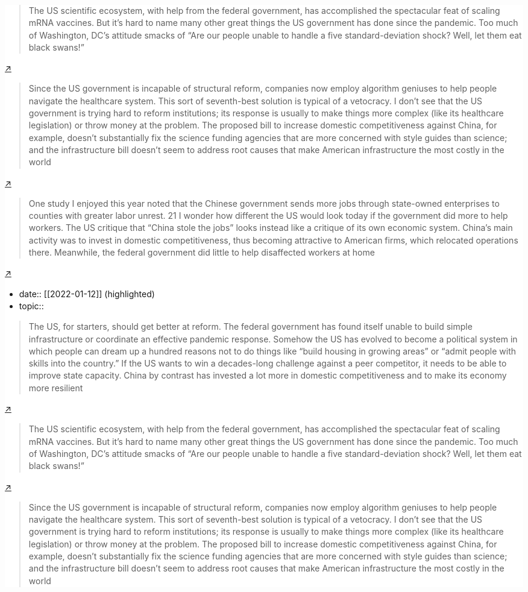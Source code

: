 > The US scientific ecosystem, with help from the federal government, has accomplished the spectacular feat of scaling mRNA vaccines. But it’s hard to name many other great things the US government has done since the pandemic. Too much of Washington, DC’s attitude smacks of “Are our people unable to handle a five standard-deviation shock? Well, let them eat black swans!”

[↗](https://hyp.is/6w3T0HPYEeyuD_uw8JlqXw/danwang.co/2021-letter/)

> Since the US government is incapable of structural reform, companies now employ algorithm geniuses to help people navigate the healthcare system. This sort of seventh-best solution is typical of a vetocracy. I don’t see that the US government is trying hard to reform institutions; its response is usually to make things more complex (like its healthcare legislation) or throw money at the problem. The proposed bill to increase domestic competitiveness against China, for example, doesn’t substantially fix the science funding agencies that are more concerned with style guides than science; and the infrastructure bill doesn’t seem to address root causes that make American infrastructure the most costly in the world

[↗](https://hyp.is/_B6fEHPYEey2-19LnTiEfg/danwang.co/2021-letter/)

> One study I enjoyed this year noted that the Chinese government sends more jobs through state-owned enterprises to counties with greater labor unrest. 21 I wonder how different the US would look today if the government did more to help workers. The US critique that “China stole the jobs” looks instead like a critique of its own economic system. China’s main activity was to invest in domestic competitiveness, thus becoming attractive to American firms, which relocated operations there. Meanwhile, the federal government did little to help disaffected workers at home

[↗](https://hyp.is/C3JbCnPZEeyGc5_O3oVQUQ/danwang.co/2021-letter/)

- date:: [[2022-01-12]] (highlighted)
- topic::

> The US, for starters, should get better at reform. The federal government has found itself unable to build simple infrastructure or coordinate an effective pandemic response. Somehow the US has evolved to become a political system in which people can dream up a hundred reasons not to do things like “build housing in growing areas” or “admit people with skills into the country.” If the US wants to win a decades-long challenge against a peer competitor, it needs to be able to improve state capacity. China by contrast has invested a lot more in domestic competitiveness and to make its economy more resilient

[↗](https://hyp.is/yHQRDnPYEeyP4bunc2I8Bg/danwang.co/2021-letter/)

> The US scientific ecosystem, with help from the federal government, has accomplished the spectacular feat of scaling mRNA vaccines. But it’s hard to name many other great things the US government has done since the pandemic. Too much of Washington, DC’s attitude smacks of “Are our people unable to handle a five standard-deviation shock? Well, let them eat black swans!”

[↗](https://hyp.is/6w3T0HPYEeyuD_uw8JlqXw/danwang.co/2021-letter/)

> Since the US government is incapable of structural reform, companies now employ algorithm geniuses to help people navigate the healthcare system. This sort of seventh-best solution is typical of a vetocracy. I don’t see that the US government is trying hard to reform institutions; its response is usually to make things more complex (like its healthcare legislation) or throw money at the problem. The proposed bill to increase domestic competitiveness against China, for example, doesn’t substantially fix the science funding agencies that are more concerned with style guides than science; and the infrastructure bill doesn’t seem to address root causes that make American infrastructure the most costly in the world
